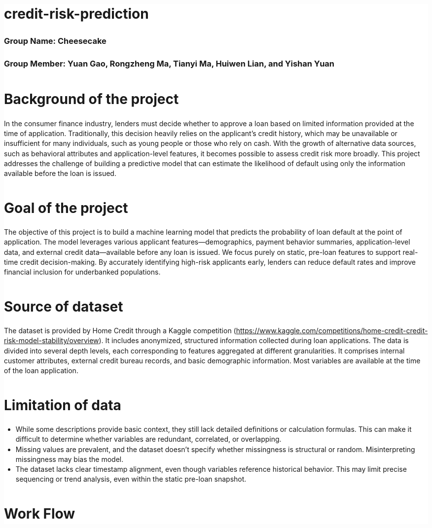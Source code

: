 # credit-risk-prediction
### Group Name: Cheesecake   
### Group Member: Yuan Gao, Rongzheng Ma, Tianyi Ma, Huiwen Lian, and Yishan Yuan   

# Background of the project

In the consumer finance industry, lenders must decide whether to approve a loan based on limited information provided at the time of application. Traditionally, this decision heavily relies on the applicant’s credit history, which may be unavailable or insufficient for many individuals, such as young people or those who rely on cash. With the growth of alternative data sources, such as behavioral attributes and application-level features, it becomes possible to assess credit risk more broadly. This project addresses the challenge of building a predictive model that can estimate the likelihood of default using only the information available before the loan is issued.

# Goal of the project

The objective of this project is to build a machine learning model that predicts the probability of loan default at the point of application. The model leverages various applicant features—demographics, payment behavior summaries, application-level data, and external credit data—available before any loan is issued. We focus purely on static, pre-loan features to support real-time credit decision-making. By accurately identifying high-risk applicants early, lenders can reduce default rates and improve financial inclusion for underbanked populations.

# Source of dataset

The dataset is provided by Home Credit through a Kaggle competition (https://www.kaggle.com/competitions/home-credit-credit-risk-model-stability/overview). It includes anonymized, structured information collected during loan applications. The data is divided into several depth levels, each corresponding to features aggregated at different granularities. It comprises internal customer attributes, external credit bureau records, and basic demographic information. Most variables are available at the time of the loan application.

# Limitation of data

* While some descriptions provide basic context, they still lack detailed definitions or calculation formulas. This can make it difficult to determine whether variables are redundant, correlated, or overlapping.
* Missing values are prevalent, and the dataset doesn’t specify whether missingness is structural or random. Misinterpreting missingness may bias the model.
* The dataset lacks clear timestamp alignment, even though variables reference historical behavior. This may limit precise sequencing or trend analysis, even within the static pre-loan snapshot.

# Work Flow
